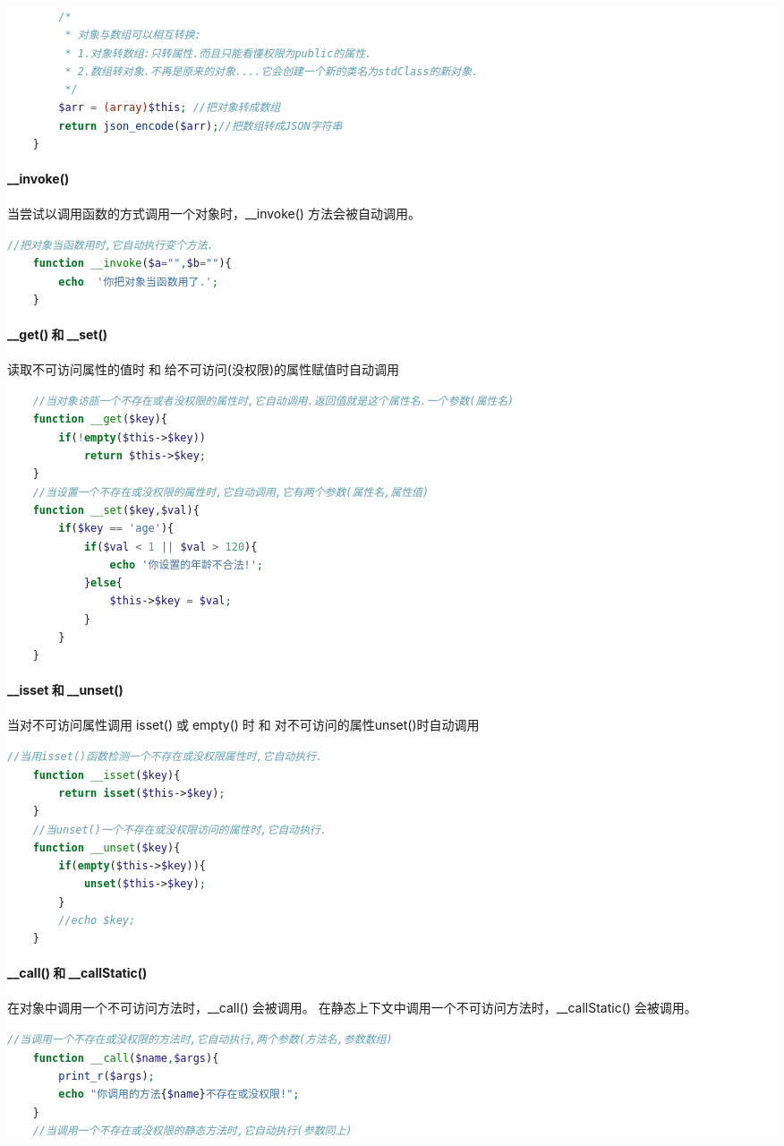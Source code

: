 ```php
		/*
		 * 对象与数组可以相互转换:
		 * 1.对象转数组:只转属性.而且只能看懂权限为public的属性.
		 * 2.数组转对象.不再是原来的对象....它会创建一个新的类名为stdClass的新对象.
		 */
		$arr = (array)$this; //把对象转成数组
		return json_encode($arr);//把数组转成JSON字符串
	}

```
#### __invoke() 
当尝试以调用函数的方式调用一个对象时，__invoke() 方法会被自动调用。
```php
//把对象当函数用时,它自动执行变个方法.
	function __invoke($a="",$b=""){
		echo  '你把对象当函数用了.';
	}
```

#### __get() 和 __set()
读取不可访问属性的值时 和 给不可访问(没权限)的属性赋值时自动调用
```php
	//当对象访瓿一个不存在或者没权限的属性时,它自动调用.返回值就是这个属性名.一个参数(属性名)
	function __get($key){
		if(!empty($this->$key))
			return $this->$key;
	}
	//当设置一个不存在或没权限的属性时,它自动调用,它有两个参数(属性名,属性值)
	function __set($key,$val){
		if($key == 'age'){
			if($val < 1 || $val > 120){
				echo '你设置的年龄不合法!';
			}else{
				$this->$key = $val;
			}
		}
	}
```

#### __isset 和 __unset()
当对不可访问属性调用 isset() 或 empty() 时 和 对不可访问的属性unset()时自动调用
```php
//当用isset()函数检测一个不存在或没权限属性时,它自动执行.
	function __isset($key){
		return isset($this->$key);
	}
	//当unset()一个不存在或没权限访问的属性时,它自动执行.
	function __unset($key){
		if(empty($this->$key)){
			unset($this->$key);
		}
		//echo $key;
	}
```
#### __call() 和 __callStatic() 
在对象中调用一个不可访问方法时，__call() 会被调用。
在静态上下文中调用一个不可访问方法时，__callStatic() 会被调用。
```php
//当调用一个不存在或没权限的方法时,它自动执行,两个参数(方法名,参数数组)
	function __call($name,$args){
		print_r($args);
		echo "你调用的方法{$name}不存在或没权限!";
	}
	//当调用一个不存在或没权限的静态方法时,它自动执行(参数同上)
```